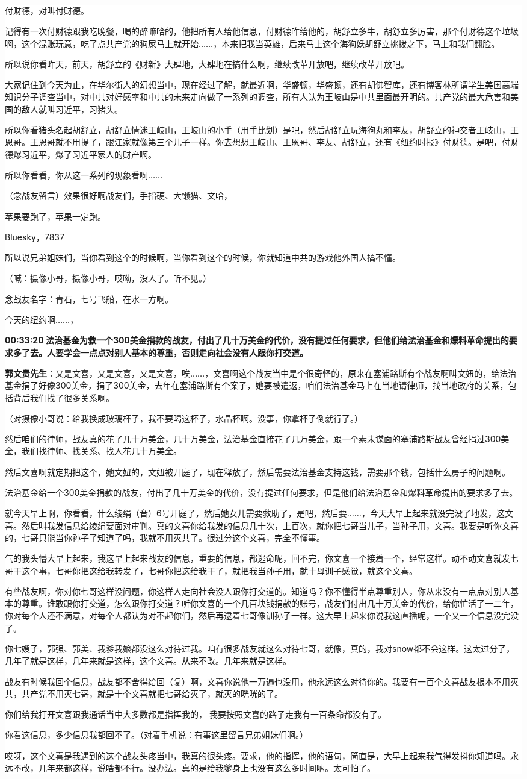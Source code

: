 付财德，对叫付财德。

记得有一次付财德跟我吃晚餐，喝的醉嘛哈的，他把所有人给他信息，付财德咋给他的，胡舒立多牛，胡舒立多厉害，那个付财德这个垃圾啊，这个混账玩意，吃了点共产党的狗屎马上就开始……，本来把我当英雄，后来马上这个海狗妖胡舒立挑拨之下，马上和我们翻脸。

所以说你看昨天，前天，胡舒立的《财新》大肆地，大肆地在搞什么啊，继续改革开放吧，继续改革开放吧。

大家记住到今天为止，在华尔街人的幻想当中，现在经过了解，就最近啊，华盛顿，华盛顿，还有胡佛智库，还有博客林所谓学生美国高端知识分子调查当中，对中共对好感率和中共的未来走向做了一系列的调查，所有人认为王岐山是中共里面最开明的。共产党的最大危害和美国的敌人就叫习近平，习猪头。

所以你看猪头名起胡舒立，胡舒立情迷王岐山，王岐山的小手（用手比划）是吧，然后胡舒立玩海狗丸和李友，胡舒立的神交者王岐山，王恩哥。王恩哥就不用提了，跟江家就像第三个儿子一样。你去想想王岐山、王恩哥、李友、胡舒立，还有《纽约时报》付财德。是吧，付财德爆习近平，爆了习近平家人的财产啊。

所以你看看，你从这一系列的现象看啊……

（念战友留言）效果很好啊战友们，手指硬、大懒猫、文哈，

苹果要跑了，苹果一定跑。

Bluesky，7837

所以说兄弟姐妹们，当你看到这个的时候啊，当你看到这个的时候，你就知道中共的游戏他外国人搞不懂。

（喊：摄像小哥，摄像小哥，哎呦，没人了。听不见。）

念战友名字：青石，七号飞船，在水一方啊。

今天的纽约啊……，

**00:33:20 法治基金为救一个300美金捐款的战友，付出了几十万美金的代价，没有提过任何要求，但他们给法治基金和爆料革命提出的要求多了去。人要学会一点点对别人基本的尊重，否则走向社会没有人跟你打交道。**

**郭文贵先生**：又是文喜，又是文喜，又是文喜，唉……，文喜啊这个战友当中是个很奇怪的，原来在塞浦路斯有个战友啊叫文妞的，给法治基金捐了好像300美金，捐了300美金，去年在塞浦路斯有个案子，她要被遣返，咱们法治基金马上在当地请律师，找当地政府的关系，包括背后我们找了很多关系啊。

（对摄像小哥说：给我换成玻璃杯子，我不要喝这杯子，水晶杯啊。没事，你拿杯子倒就行了。）

然后咱们的律师，战友真的花了几十万美金，几十万美金，法治基金直接花了几万美金，跟一个素未谋面的塞浦路斯战友曾经捐过300美金，我们找律师、找关系、找人花几十万美金。

然后文喜啊就定期把这个，她文妞的，文妞被开庭了，现在释放了，然后需要法治基金支持这钱，需要那个钱，包括什么房子的问题啊。

法治基金给一个300美金捐款的战友，付出了几十万美金的代价，没有提过任何要求，但是他们给法治基金和爆料革命提出的要求多了去。

就今天早上啊，你看看，什么绫绢（音）6号开庭了，然后她女儿需要救助了，是吧，然后要……，今天大早上起来就没完没了地发，这文喜。然后叫我发信息给绫绢要面对审判。真的文喜你给我发的信息几十次，上百次，就你把七哥当儿子，当孙子用，文喜。我要是听你文喜的，七哥只能当你孙子了知道了吗，我就不用灭共了。很过分这个文喜，完全不懂事。

气的我头懵大早上起来，我这早上起来战友的信息，重要的信息，都逃命呢，回不完，你文喜一个接着一个，经常这样。动不动文喜就发七哥干这个事，七哥你把这给我转发了，七哥你把这给我干了，就把我当孙子用，就十母训子感觉，就这个文喜。

有些战友啊，你对你七哥这样没问题，你这样人走向社会没人跟你打交道的。知道吗？你不懂得半点尊重别人，你从来没有一点点对别人基本的尊重。谁敢跟你打交道，怎么跟你打交道？听你文喜的一个几百块钱捐款的账号，战友们付出几十万美金的代价，给你忙活了一二年，你对每个人还不满意，对每个人都认为对不起你们，然后再逮着七哥像训孙子一样。这大早上起来你说我这直播呢，一个又一个信息没完没了。

你七嫂子，郭强、郭美、我爹我娘都没这么对待过我。咱有很多战友就这么对待七哥，就像，真的，我对snow都不会这样。这太过分了，几年了就是这样，几年来就是这样，这个文喜。从来不改。几年来就是这样。

战友有时候我回个信息，战友都不舍得给回（复）啊，文喜你说他一万遍也没用，他永远这么对待你的。我要有一百个文喜战友根本不用灭共，共产党不用灭七哥，就是十个文喜就把七哥给灭了，就灭的咣咣的了。

你们给我打开文喜跟我通话当中大多数都是指挥我的， 我要按照文喜的路子走我有一百条命都没有了。

你看这信息，多少信息我都回不了。（对着手机说：有事这里留言兄弟姐妹们啊。）

哎呀，这个文喜是我遇到的这个战友头疼当中，我真的很头疼。要求，他的指挥，他的语句，简直是，大早上起来我气得发抖你知道吗。永远不改，几年来都这样，说啥都不行。没办法。真的是给我爹身上也没有这么多时间呐。太可怕了。
